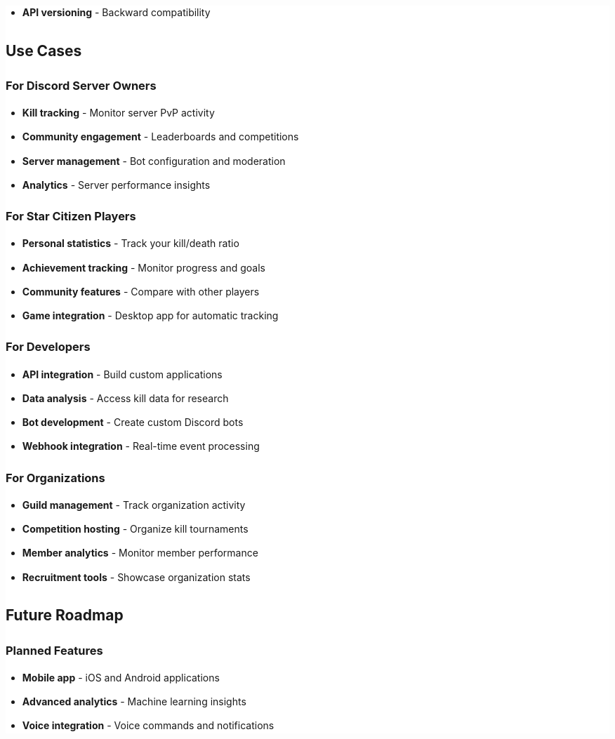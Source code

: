 - **API versioning** - Backward compatibility


## <i class="fas fa-crosshairs"></i> **Use Cases**


### **For Discord Server Owners**

- **Kill tracking** - Monitor server PvP activity

- **Community engagement** - Leaderboards and competitions

- **Server management** - Bot configuration and moderation

- **Analytics** - Server performance insights


### **For Star Citizen Players**

- **Personal statistics** - Track your kill/death ratio

- **Achievement tracking** - Monitor progress and goals

- **Community features** - Compare with other players

- **Game integration** - Desktop app for automatic tracking


### **For Developers**

- **API integration** - Build custom applications

- **Data analysis** - Access kill data for research

- **Bot development** - Create custom Discord bots

- **Webhook integration** - Real-time event processing


### **For Organizations**

- **Guild management** - Track organization activity

- **Competition hosting** - Organize kill tournaments

- **Member analytics** - Monitor member performance

- **Recruitment tools** - Showcase organization stats


## <i class="fas fa-rocket"></i> **Future Roadmap**


### **Planned Features**

- **Mobile app** - iOS and Android applications

- **Advanced analytics** - Machine learning insights

- **Voice integration** - Voice commands and notifications
